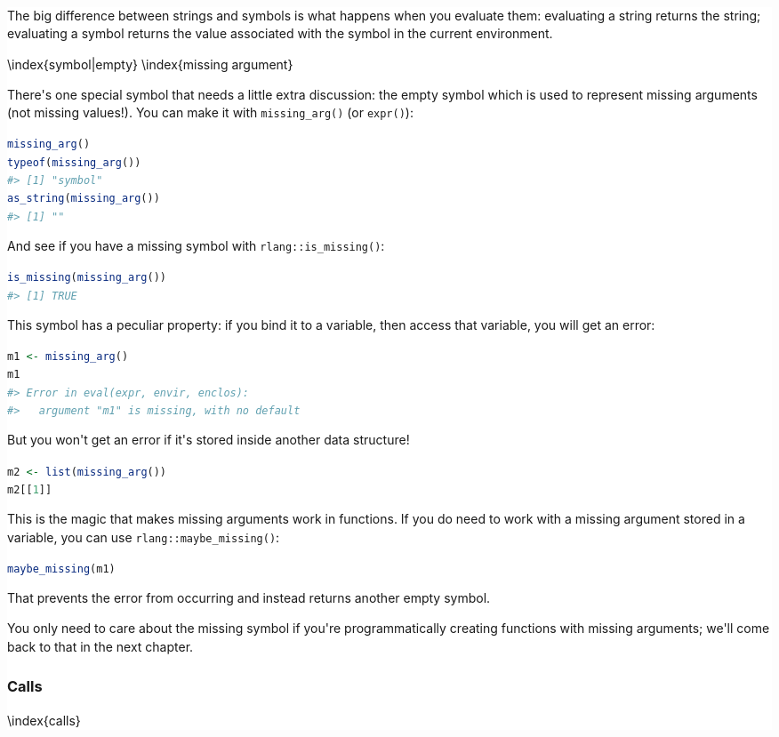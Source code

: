 
The big difference between strings and symbols is what happens when you evaluate them: evaluating a string returns the string; evaluating a symbol returns the value associated with the symbol in the current environment.

\index{symbol|empty} \index{missing argument}

There's one special symbol that needs a little extra discussion: the empty symbol which is used to represent missing arguments (not missing values!). You can make it with  `missing_arg()` (or `expr()`):


```r
missing_arg()
typeof(missing_arg())
#> [1] "symbol"
as_string(missing_arg())
#> [1] ""
```

And see if you have a missing symbol with `rlang::is_missing()`:


```r
is_missing(missing_arg())
#> [1] TRUE
```

This symbol has a peculiar property: if you bind it to a variable, then access that variable, you will get an error:


```r
m1 <- missing_arg()
m1
#> Error in eval(expr, envir, enclos):
#>   argument "m1" is missing, with no default
```

But you won't get an error if it's stored inside another data structure!


```r
m2 <- list(missing_arg())
m2[[1]]
```

This is the magic that makes missing arguments work in functions. If you do need to work with a missing argument stored in a variable, you can use `rlang::maybe_missing()`:


```r
maybe_missing(m1)
```

That prevents the error from occurring and instead returns another empty symbol.

You only need to care about the missing symbol if you're programmatically creating functions with missing arguments; we'll come back to that in the next chapter.

### Calls
\index{calls}


[^postfix]: Some programming languages use __postfix__ calls where the name of the function comes last. If you ever used an old HP calculator, you might have fallen in love with reverse Polish notation, postfix notation for algebra. There is also a family of "stack"-based programming languages descending from Forth which takes this idea as far as it might possibly go.
[^ambig]: These two sources of ambiguity do not exist without infix operators, which can be considered an advantage of purely prefix and postfix languages. It's interesting to compare a simple arithmetic operation in Lisp (prefix) and Forth (postfix). In Lisp you'd write `(+ (+ 1 2) 3))`; this avoids ambiguity by requiring parentheses everywhere. In Forth, you'd write `1 2 + 3 +`; this doesn't require any parentheses, but does require more thought when reading.